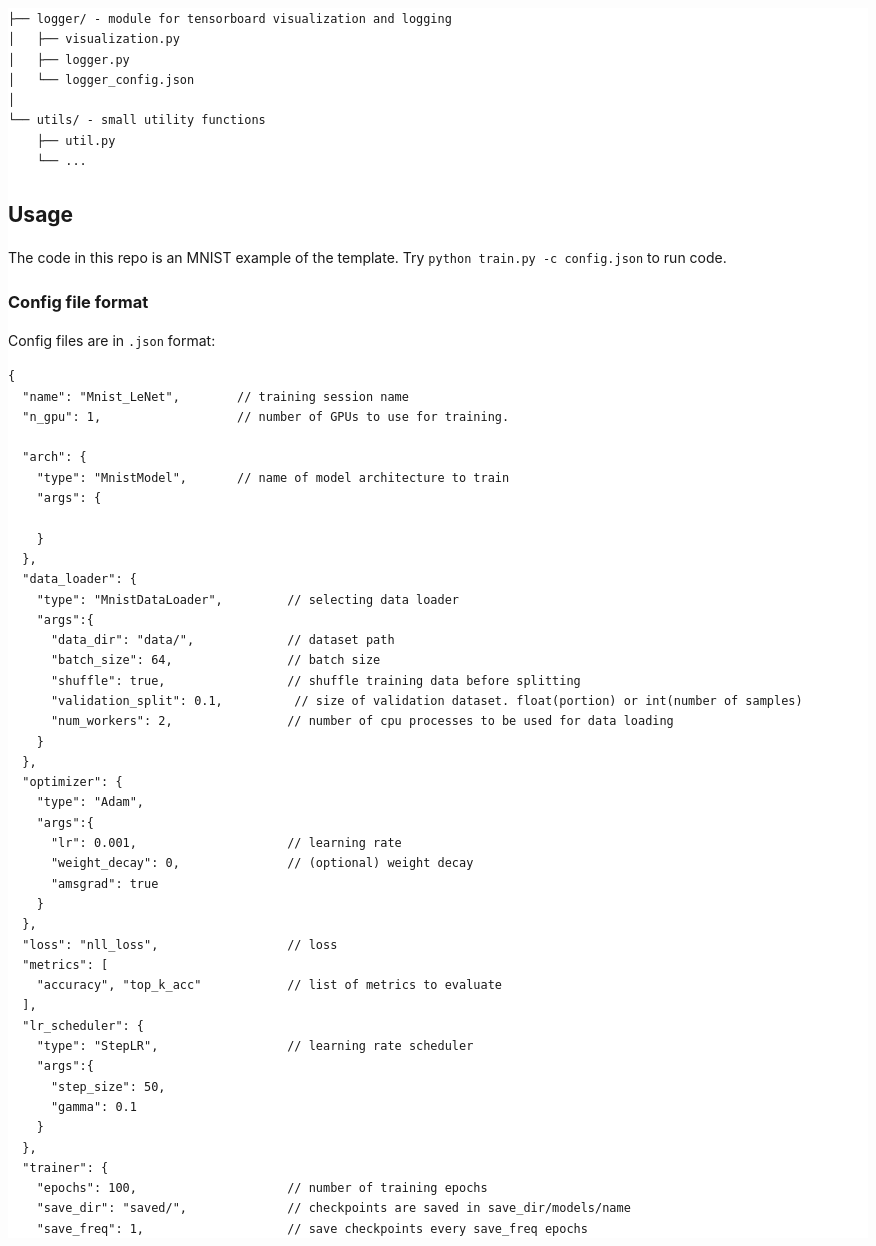   ```
  ├── logger/ - module for tensorboard visualization and logging
  │   ├── visualization.py
  │   ├── logger.py
  │   └── logger_config.json
  │  
  └── utils/ - small utility functions
      ├── util.py
      └── ...
  ```

## Usage

The code in this repo is an MNIST example of the template.
Try `python train.py -c config.json` to run code.

### Config file format

Config files are in `.json` format:

```json5
{
  "name": "Mnist_LeNet",        // training session name
  "n_gpu": 1,                   // number of GPUs to use for training.
  
  "arch": {
    "type": "MnistModel",       // name of model architecture to train
    "args": {

    }                
  },
  "data_loader": {
    "type": "MnistDataLoader",         // selecting data loader
    "args":{
      "data_dir": "data/",             // dataset path
      "batch_size": 64,                // batch size
      "shuffle": true,                 // shuffle training data before splitting
      "validation_split": 0.1,          // size of validation dataset. float(portion) or int(number of samples)
      "num_workers": 2,                // number of cpu processes to be used for data loading
    }
  },
  "optimizer": {
    "type": "Adam",
    "args":{
      "lr": 0.001,                     // learning rate
      "weight_decay": 0,               // (optional) weight decay
      "amsgrad": true
    }
  },
  "loss": "nll_loss",                  // loss
  "metrics": [
    "accuracy", "top_k_acc"            // list of metrics to evaluate
  ],                         
  "lr_scheduler": {
    "type": "StepLR",                  // learning rate scheduler
    "args":{
      "step_size": 50,          
      "gamma": 0.1
    }
  },
  "trainer": {
    "epochs": 100,                     // number of training epochs
    "save_dir": "saved/",              // checkpoints are saved in save_dir/models/name
    "save_freq": 1,                    // save checkpoints every save_freq epochs
```